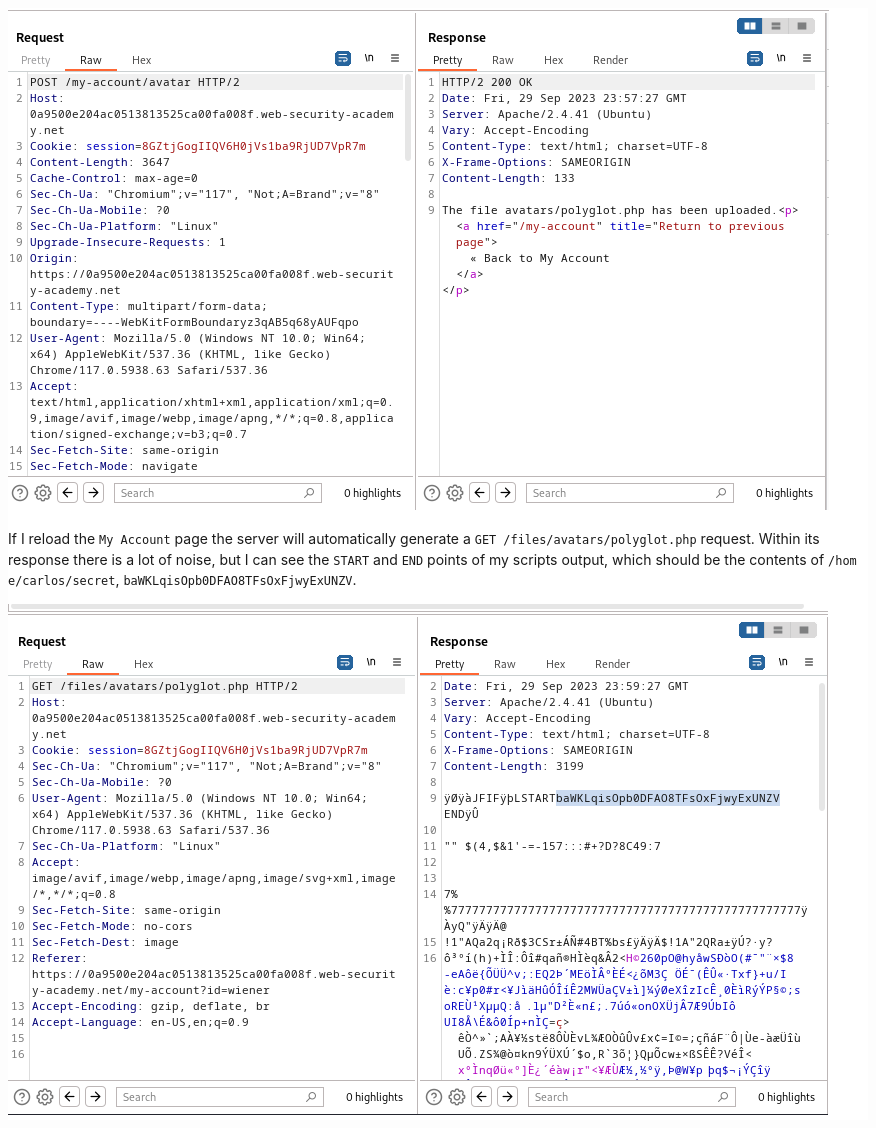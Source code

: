 ![my account avatar success](/docs/assets/images/portswigger/fileupload/fu56.png)

If I reload the `My Account` page the server will automatically generate a `GET /files/avatars/polyglot.php` request. Within its response there is a lot of noise, but I can see the `START` and `END` points of my scripts output, which should be the contents of `/home/carlos/secret`, `baWKLqisOpb0DFAO8TFsOxFjwyExUNZV`. 

![get secret code](/docs/assets/images/portswigger/fileupload/fu57.png)
